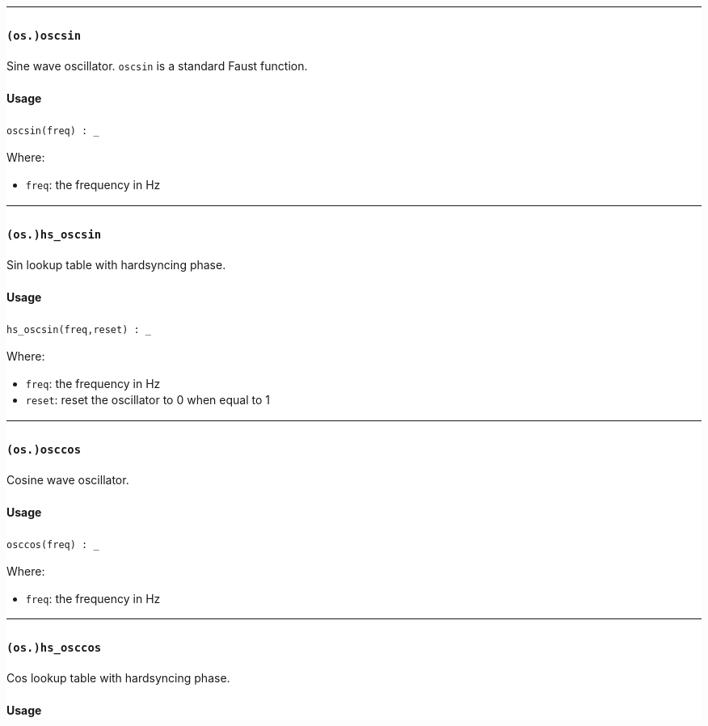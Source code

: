 ----

### `(os.)oscsin`

Sine wave oscillator.
`oscsin` is a standard Faust function.

#### Usage

```
oscsin(freq) : _
```

Where:

* `freq`: the frequency in Hz

----

### `(os.)hs_oscsin`

Sin lookup table with hardsyncing phase.

#### Usage

```
hs_oscsin(freq,reset) : _
```

Where:

* `freq`: the frequency in Hz
* `reset`: reset the oscillator to 0 when equal to 1

----

### `(os.)osccos`

Cosine wave oscillator.

#### Usage

```
osccos(freq) : _
```

Where:

* `freq`: the frequency in Hz

----

### `(os.)hs_osccos`

Cos lookup table with hardsyncing phase.

#### Usage
